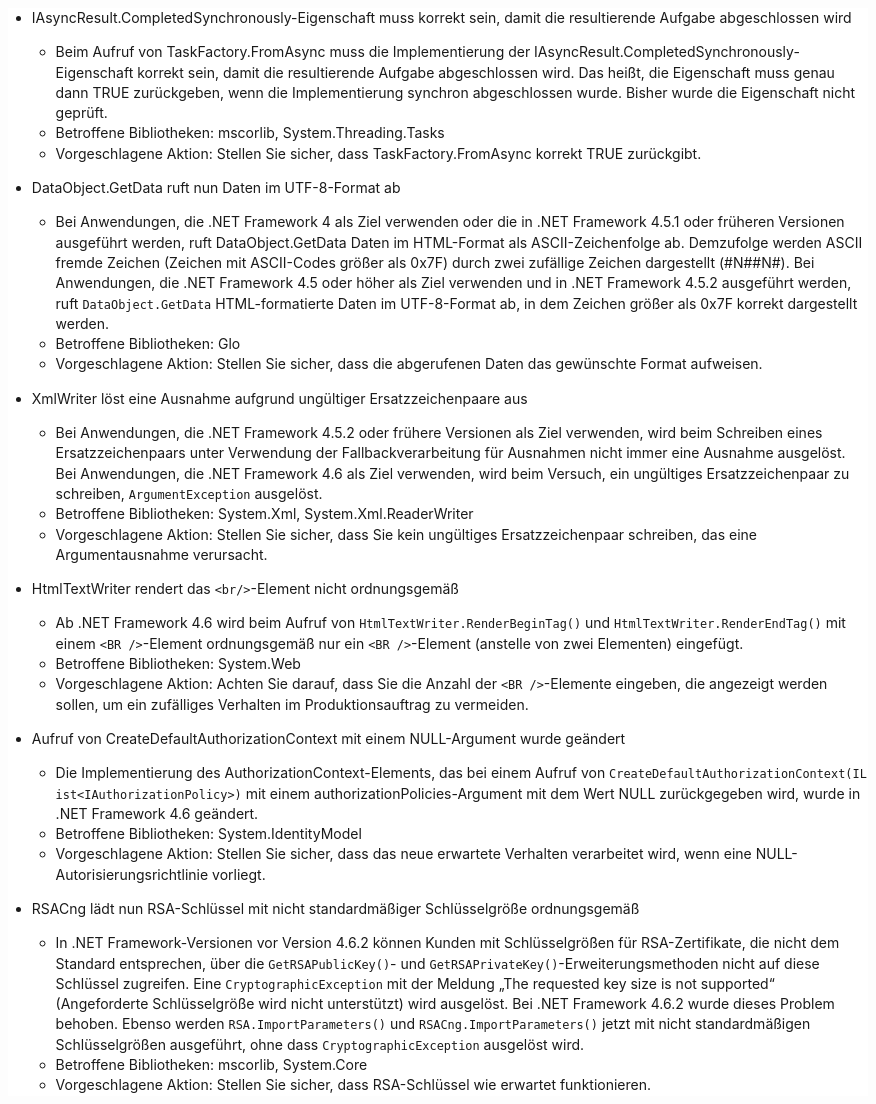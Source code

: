 - IAsyncResult.CompletedSynchronously-Eigenschaft muss korrekt sein, damit die resultierende Aufgabe abgeschlossen wird
  - Beim Aufruf von TaskFactory.FromAsync muss die Implementierung der IAsyncResult.CompletedSynchronously-Eigenschaft korrekt sein, damit die resultierende Aufgabe abgeschlossen wird. Das heißt, die Eigenschaft muss genau dann TRUE zurückgeben, wenn die Implementierung synchron abgeschlossen wurde. Bisher wurde die Eigenschaft nicht geprüft.
  - Betroffene Bibliotheken: mscorlib, System.Threading.Tasks
  - Vorgeschlagene Aktion: Stellen Sie sicher, dass TaskFactory.FromAsync korrekt TRUE zurückgibt.

- DataObject.GetData ruft nun Daten im UTF-8-Format ab
  - Bei Anwendungen, die .NET Framework 4 als Ziel verwenden oder die in .NET Framework 4.5.1 oder früheren Versionen ausgeführt werden, ruft DataObject.GetData Daten im HTML-Format als ASCII-Zeichenfolge ab. Demzufolge werden ASCII fremde Zeichen (Zeichen mit ASCII-Codes größer als 0x7F) durch zwei zufällige Zeichen dargestellt (#N##N#). Bei Anwendungen, die .NET Framework 4.5 oder höher als Ziel verwenden und in .NET Framework 4.5.2 ausgeführt werden, ruft `DataObject.GetData` HTML-formatierte Daten im UTF-8-Format ab, in dem Zeichen größer als 0x7F korrekt dargestellt werden.
  - Betroffene Bibliotheken: Glo
  - Vorgeschlagene Aktion: Stellen Sie sicher, dass die abgerufenen Daten das gewünschte Format aufweisen.

- XmlWriter löst eine Ausnahme aufgrund ungültiger Ersatzzeichenpaare aus
  - Bei Anwendungen, die .NET Framework 4.5.2 oder frühere Versionen als Ziel verwenden, wird beim Schreiben eines Ersatzzeichenpaars unter Verwendung der Fallbackverarbeitung für Ausnahmen nicht immer eine Ausnahme ausgelöst. Bei Anwendungen, die .NET Framework 4.6 als Ziel verwenden, wird beim Versuch, ein ungültiges Ersatzzeichenpaar zu schreiben, `ArgumentException` ausgelöst.
  - Betroffene Bibliotheken: System.Xml, System.Xml.ReaderWriter
  - Vorgeschlagene Aktion: Stellen Sie sicher, dass Sie kein ungültiges Ersatzzeichenpaar schreiben, das eine Argumentausnahme verursacht.

- HtmlTextWriter rendert das `<br/>`-Element nicht ordnungsgemäß
  - Ab .NET Framework 4.6 wird beim Aufruf von `HtmlTextWriter.RenderBeginTag()` und `HtmlTextWriter.RenderEndTag()` mit einem `<BR />`-Element ordnungsgemäß nur ein `<BR />`-Element (anstelle von zwei Elementen) eingefügt.
  - Betroffene Bibliotheken: System.Web
  - Vorgeschlagene Aktion: Achten Sie darauf, dass Sie die Anzahl der `<BR />`-Elemente eingeben, die angezeigt werden sollen, um ein zufälliges Verhalten im Produktionsauftrag zu vermeiden.

- Aufruf von CreateDefaultAuthorizationContext mit einem NULL-Argument wurde geändert
  - Die Implementierung des AuthorizationContext-Elements, das bei einem Aufruf von `CreateDefaultAuthorizationContext(IList<IAuthorizationPolicy>)` mit einem authorizationPolicies-Argument mit dem Wert NULL zurückgegeben wird, wurde in .NET Framework 4.6 geändert.
  - Betroffene Bibliotheken: System.IdentityModel
  - Vorgeschlagene Aktion: Stellen Sie sicher, dass das neue erwartete Verhalten verarbeitet wird, wenn eine NULL-Autorisierungsrichtlinie vorliegt.
  
- RSACng lädt nun RSA-Schlüssel mit nicht standardmäßiger Schlüsselgröße ordnungsgemäß
  - In .NET Framework-Versionen vor Version 4.6.2 können Kunden mit Schlüsselgrößen für RSA-Zertifikate, die nicht dem Standard entsprechen, über die `GetRSAPublicKey()`- und `GetRSAPrivateKey()`-Erweiterungsmethoden nicht auf diese Schlüssel zugreifen. Eine `CryptographicException` mit der Meldung „The requested key size is not supported“ (Angeforderte Schlüsselgröße wird nicht unterstützt) wird ausgelöst. Bei .NET Framework 4.6.2 wurde dieses Problem behoben. Ebenso werden `RSA.ImportParameters()` und `RSACng.ImportParameters()` jetzt mit nicht standardmäßigen Schlüsselgrößen ausgeführt, ohne dass `CryptographicException` ausgelöst wird.
  - Betroffene Bibliotheken: mscorlib, System.Core
  - Vorgeschlagene Aktion: Stellen Sie sicher, dass RSA-Schlüssel wie erwartet funktionieren.
